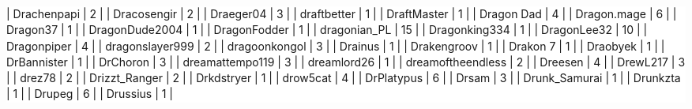 | Drachenpapi | 2 |
| Dracosengir | 2 |
| Draeger04 | 3 |
| draftbetter | 1 |
| DraftMaster | 1 |
| Dragon Dad | 4 |
| Dragon.mage | 6 |
| Dragon37 | 1 |
| DragonDude2004 | 1 |
| DragonFodder | 1 |
| dragonian\_PL | 15 |
| Dragonking334 | 1 |
| DragonLee32 | 10 |
| Dragonpiper | 4 |
| dragonslayer999 | 2 |
| dragoonkongol | 3 |
| Drainus | 1 |
| Drakengroov | 1 |
| Drakon 7 | 1 |
| Draobyek | 1 |
| DrBannister | 1 |
| DrChoron | 3 |
| dreamattempo119 | 3 |
| dreamlord26 | 1 |
| dreamoftheendless | 2 |
| Dreesen | 4 |
| DrewL217 | 3 |
| drez78 | 2 |
| Drizzt\_Ranger | 2 |
| Drkdstryer | 1 |
| drow5cat | 4 |
| DrPlatypus | 6 |
| Drsam | 3 |
| Drunk\_Samurai | 1 |
| Drunkzta | 1 |
| Drupeg | 6 |
| Drussius | 1 |